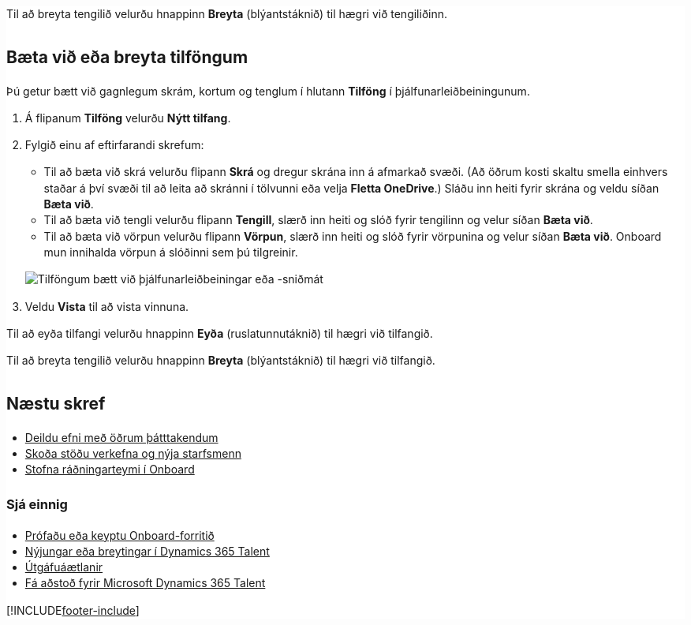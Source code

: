 Til að breyta tengilið velurðu hnappinn **Breyta** (blýantstáknið) til hægri við tengiliðinn.

## <a name="add-or-edit-resources"></a>Bæta við eða breyta tilföngum

Þú getur bætt við gagnlegum skrám, kortum og tenglum í hlutann **Tilföng** í þjálfunarleiðbeiningunum.

1. Á flipanum **Tilföng** velurðu **Nýtt tilfang**.
2. Fylgið einu af eftirfarandi skrefum:

    - Til að bæta við skrá velurðu flipann **Skrá** og dregur skrána inn á afmarkað svæði. (Að öðrum kosti skaltu smella einhvers staðar á því svæði til að leita að skránni í tölvunni eða velja **Fletta OneDrive**.) Sláðu inn heiti fyrir skrána og veldu síðan **Bæta við**.
    - Til að bæta við tengli velurðu flipann **Tengill**, slærð inn heiti og slóð fyrir tengilinn og velur síðan **Bæta við**.
    - Til að bæta við vörpun velurðu flipann **Vörpun**, slærð inn heiti og slóð fyrir vörpunina og velur síðan **Bæta við**. Onboard mun innihalda vörpun á slóðinni sem þú tilgreinir.

    ![[Tilföngum bætt við þjálfunarleiðbeiningar eða -sniðmát](./media/onboard-edit-add-resource.png)](./media/onboard-edit-add-resource.png)

3. Veldu **Vista** til að vista vinnuna.

Til að eyða tilfangi velurðu hnappinn **Eyða** (ruslatunnutáknið) til hægri við tilfangið.

Til að breyta tengilið velurðu hnappinn **Breyta** (blýantstáknið) til hægri við tilfangið.

## <a name="next-steps"></a>Næstu skref

- [Deildu efni með öðrum þátttakendum](./onboard-share-template.md)
- [Skoða stöðu verkefna og nýja starfsmenn](./onboard-view-status.md)
- [Stofna ráðningarteymi í Onboard](./onboard-create-team.md)

### <a name="see-also"></a>Sjá einnig

- [Prófaðu eða keyptu Onboard-forritið](https://dynamics.microsoft.com/talent/onboard/)
- [Nýjungar eða breytingar í Dynamics 365 Talent](./whats-new.md)
- [Útgáfuáætlanir](https://docs.microsoft.com/business-applications-release-notes/index)
- [Fá aðstoð fyrir Microsoft Dynamics 365 Talent](./talent-support.md)


[!INCLUDE[footer-include](../includes/footer-banner.md)]